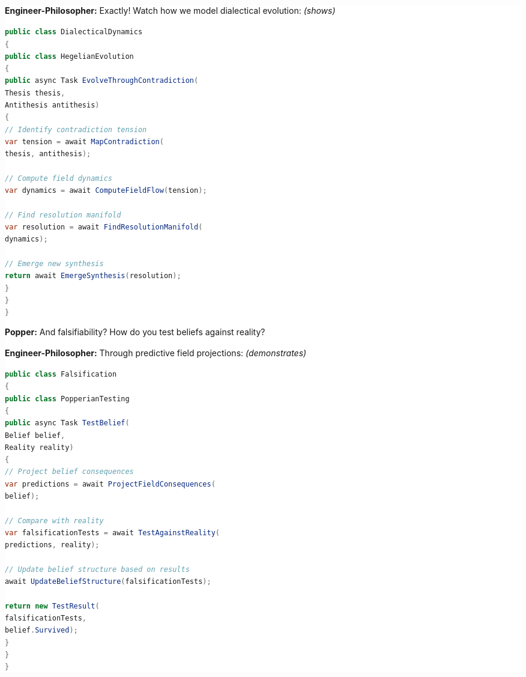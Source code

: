 **Engineer-Philosopher:** Exactly! Watch how we model dialectical evolution: *(shows)*

```csharp
public class DialecticalDynamics
{
public class HegelianEvolution
{
public async Task EvolveThroughContradiction( 
Thesis thesis,
Antithesis antithesis)
{
// Identify contradiction tension
var tension = await MapContradiction(
thesis, antithesis);

// Compute field dynamics
var dynamics = await ComputeFieldFlow(tension);

// Find resolution manifold
var resolution = await FindResolutionManifold(
dynamics);

// Emerge new synthesis
return await EmergeSynthesis(resolution);
}
}
}
```

**Popper:** And falsifiability? How do you test beliefs against reality?

**Engineer-Philosopher:** Through predictive field projections: *(demonstrates)*

```csharp
public class Falsification
{
public class PopperianTesting
{
public async Task TestBelief( 
Belief belief,
Reality reality)
{
// Project belief consequences
var predictions = await ProjectFieldConsequences(
belief);

// Compare with reality
var falsificationTests = await TestAgainstReality(
predictions, reality);

// Update belief structure based on results
await UpdateBeliefStructure(falsificationTests);

return new TestResult(
falsificationTests,
belief.Survived);
}
}
}
```

